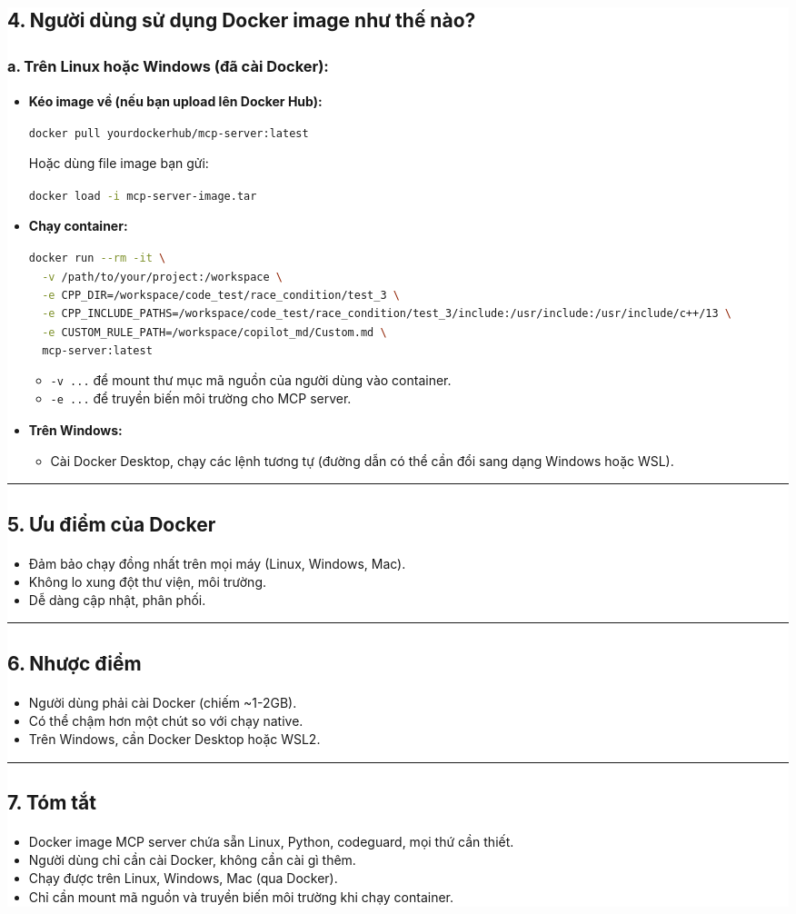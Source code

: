 ## 4. Người dùng sử dụng Docker image như thế nào?

### a. Trên Linux hoặc Windows (đã cài Docker):

- **Kéo image về (nếu bạn upload lên Docker Hub):**
  ```bash
  docker pull yourdockerhub/mcp-server:latest
  ```
  Hoặc dùng file image bạn gửi:
  ```bash
  docker load -i mcp-server-image.tar
  ```

- **Chạy container:**
  ```bash
  docker run --rm -it \
    -v /path/to/your/project:/workspace \
    -e CPP_DIR=/workspace/code_test/race_condition/test_3 \
    -e CPP_INCLUDE_PATHS=/workspace/code_test/race_condition/test_3/include:/usr/include:/usr/include/c++/13 \
    -e CUSTOM_RULE_PATH=/workspace/copilot_md/Custom.md \
    mcp-server:latest
  ```
  - `-v ...` để mount thư mục mã nguồn của người dùng vào container.
  - `-e ...` để truyền biến môi trường cho MCP server.

- **Trên Windows:**  
  - Cài Docker Desktop, chạy các lệnh tương tự (đường dẫn có thể cần đổi sang dạng Windows hoặc WSL).

---

## 5. Ưu điểm của Docker

- Đảm bảo chạy đồng nhất trên mọi máy (Linux, Windows, Mac).
- Không lo xung đột thư viện, môi trường.
- Dễ dàng cập nhật, phân phối.

---

## 6. Nhược điểm

- Người dùng phải cài Docker (chiếm ~1-2GB).
- Có thể chậm hơn một chút so với chạy native.
- Trên Windows, cần Docker Desktop hoặc WSL2.

---

## 7. Tóm tắt

- Docker image MCP server chứa sẵn Linux, Python, codeguard, mọi thứ cần thiết.
- Người dùng chỉ cần cài Docker, không cần cài gì thêm.
- Chạy được trên Linux, Windows, Mac (qua Docker).
- Chỉ cần mount mã nguồn và truyền biến môi trường khi chạy container.
